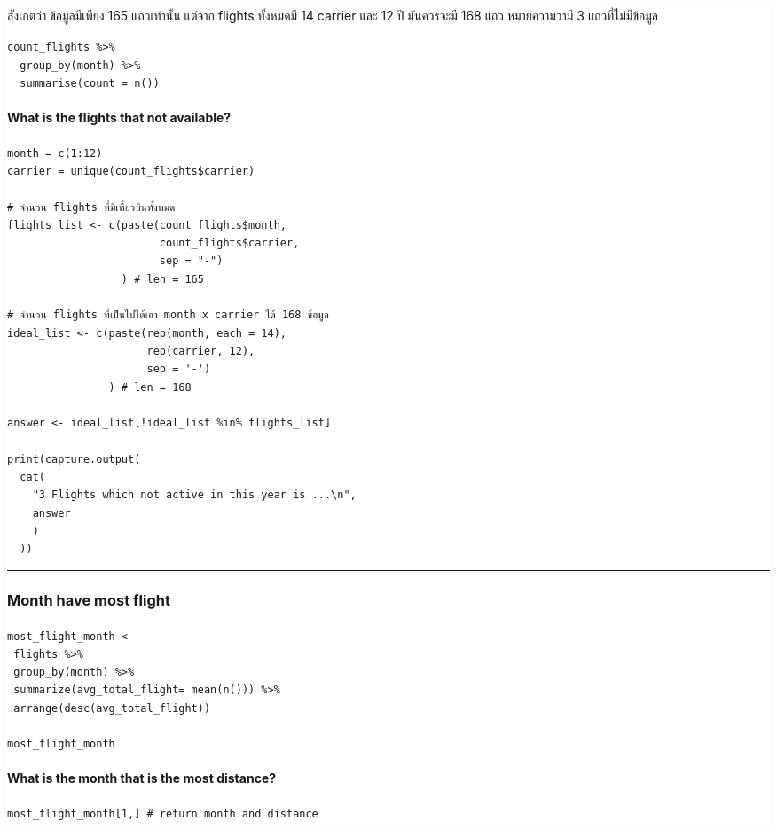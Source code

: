 สังเกตว่า ข้อมูลมีเพียง 165 แถวเท่านั้น แต่จาก flights ทั้งหมดมี 14 carrier และ 12 ปี มันควรจะมี 168 แถว หมายความว่ามี 3 แถวที่ไม่มีข้อมูล

```{r}
count_flights %>% 
  group_by(month) %>%
  summarise(count = n())
```

#### What is the flights that not available?
```{r}
month = c(1:12)
carrier = unique(count_flights$carrier)

# จำนวน flights ที่มีเที่ยวบินทั้งหมด
flights_list <- c(paste(count_flights$month, 
                        count_flights$carrier, 
                        sep = "-")
                  ) # len = 165

# จำนวน flights ที่เป็นไปได้เอา month x carrier ได้ 168 ข้อมูล
ideal_list <- c(paste(rep(month, each = 14), 
                      rep(carrier, 12), 
                      sep = '-')
                ) # len = 168

answer <- ideal_list[!ideal_list %in% flights_list]

print(capture.output(
  cat(
    "3 Flights which not active in this year is ...\n", 
    answer
    )
  ))

```

---------------------------------------------------------------------

### Month have most flight

```{r}
most_flight_month <-
 flights %>%
 group_by(month) %>%
 summarize(avg_total_flight= mean(n())) %>%
 arrange(desc(avg_total_flight))

most_flight_month
```

#### What is the month that is the most distance?
```{r}
most_flight_month[1,] # return month and distance
```
